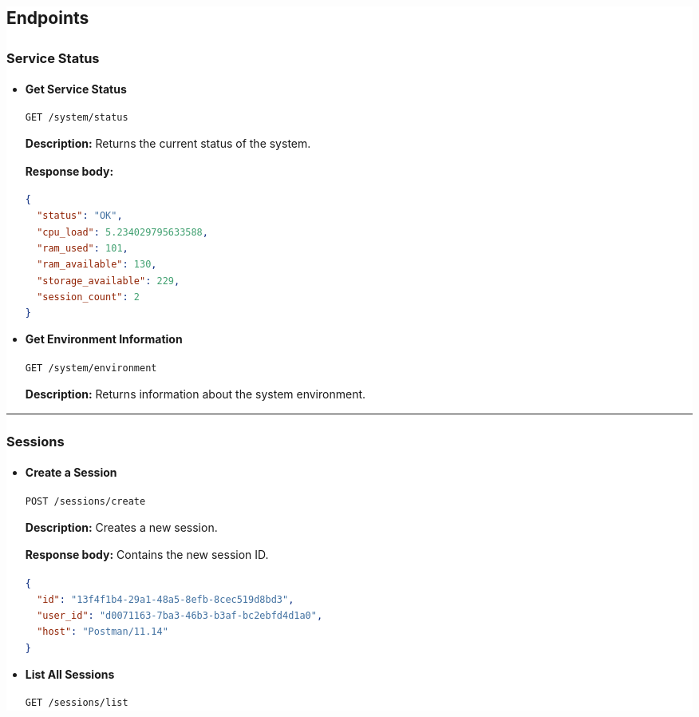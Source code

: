 ## Endpoints

### Service Status

- **Get Service Status**

  ```http
  GET /system/status
  ```

  **Description:** Returns the current status of the system.

  **Response body:**

  ```json
  {
    "status": "OK",
    "cpu_load": 5.234029795633588,
    "ram_used": 101,
    "ram_available": 130,
    "storage_available": 229,
    "session_count": 2
  }
  ```

- **Get Environment Information**

  ```http
  GET /system/environment
  ```

  **Description:** Returns information about the system environment.

---

### Sessions

- **Create a Session**

  ```http
  POST /sessions/create
  ```

  **Description:** Creates a new session.

  **Response body:** Contains the new session ID.

  ```json
  {
    "id": "13f4f1b4-29a1-48a5-8efb-8cec519d8bd3",
    "user_id": "d0071163-7ba3-46b3-b3af-bc2ebfd4d1a0",
    "host": "Postman/11.14"
  }
  ```

- **List All Sessions**

  ```http
  GET /sessions/list
  ```
